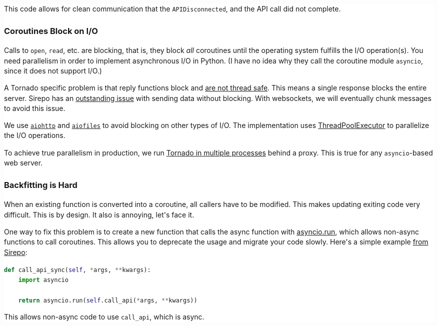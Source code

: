 This code allows for clean communication that the
`APIDisconnected`, and the API call did not complete.

### Coroutines Block on I/O

Calls to `open`, `read`, etc. are blocking, that is, they block *all*
coroutines until the operating system fulfills the I/O
operation(s). You need parallelism in order to implement asynchronous
I/O in Python. (I have no idea why they call the coroutine module
`asyncio`, since it does not support I/O.)

A Tornado specific problem is that reply functions block and
[are not thread safe](https://www.tornadoweb.org/en/stable/web.html#thread-safety-notes).
This means a single response blocks the entire server.
Sirepo has an
[outstanding issue](https://github.com/radiasoft/sirepo/issues/5326)
with sending data without blocking. With websockets, we will
eventually chunk messages to avoid this issue.

We use [`aiohttp`](https://github.com/aio-libs/aiohttp) and
[`aiofiles`](https://github.com/Tinche/aiofiles) to avoid
blocking on other types of I/O. The implementation uses
[ThreadPoolExecutor](https://docs.python.org/3/library/concurrent.futures.html#concurrent.futures.ThreadPoolExecutor)
to parallelize the I/O operations.

To achieve true parallelism in production, we run
[Tornado in multiple processes](https://www.tornadoweb.org/en/stable/guide/running.html#processes-and-ports)
behind a proxy. This is true for any `asyncio`-based web server.

### Backfitting is Hard

When an existing function is converted into a coroutine, all callers
have to be modified. This makes updating exiting code very
difficult. This is by design. It also is annoying, let's face it.

One way to fix this problem is to create a new function that calls the
async function with
[asyncio.run](https://docs.python.org/3/library/asyncio-runner.html#asyncio.run),
which allows non-async functions to call coroutines. This allows you
to deprecate the usage and migrate your code slowly. Here's a simple
example
[from Sirepo](https://github.com/radiasoft/sirepo/blob/06ae456eca538aaa577e6cf9abe83e17518aefa1/sirepo/quest.py#L94):

```py
def call_api_sync(self, *args, **kwargs):
    import asyncio

    return asyncio.run(self.call_api(*args, **kwargs))
```

This allows non-async code to use `call_api`, which is async.
